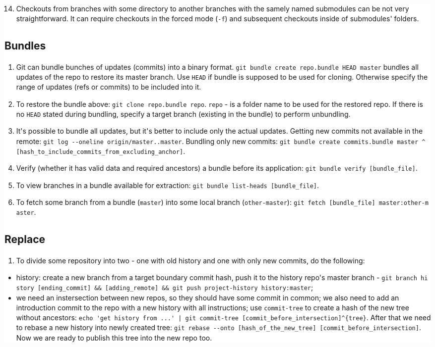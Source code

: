 14. Checkouts from branches with some directory
to another branches with the samely named submodules
can be not very straightforward.
It can require checkouts in the forced mode (`-f`)
and subsequent checkouts inside of submodules' folders.


## Bundles

1. Git can bundle bunches of updates (commits) into a binary format.
`git bundle create repo.bundle HEAD master` bundles all updates of the repo
to restore its master branch.
Use `HEAD` if bundle is supposed to be used for cloning.
Otherwise specify the range of updates (refs or commits) to be included into it.

2. To restore the bundle above:
`git clone repo.bundle repo`. 
`repo` - is a folder name to be used for the restored repo.
If there is no `HEAD` stated during bundling,
specify a target branch (existing in the bundle)
to perform unbundling.

3. It's possible to bundle all updates,
but it's better to include only the actual updates.
Getting new commits not available in the remote:
`git log --oneline origin/master..master`.
Bundling only new commits:
`git bundle create commits.bundle master ^[hash_to_include_commits_from_excluding_anchor]`.

4. Verify (whether it has valid data and required ancestors) 
a bundle before its application: `git bundle verify [bundle_file]`.

5. To view branches in a bundle available for extraction:
`git bundle list-heads [bundle_file]`.

6. To fetch some branch from a bundle (`master`) into some local branch (`other-master`):
`git fetch [bundle_file] master:other-master`.


## Replace

1. To divide some repository into two -
one with old history and one with only new commits, do the following:
- history: create a new branch from a target boundary commit hash,
push it to the history repo's master branch -
`git branch history [ending_commit] && [adding_remote] && git push project-history history:master`;
- we need an instersection between new repos,
so they should have some commit in common;
we also need to add an introduction commit 
to the repo with a new history with all instructions;
use `commit-tree` to create a hash of the new tree without ancestors:
`echo 'get history from ...' | git commit-tree [commit_before_intersection]^{tree}`.
After that we need to rebase a new history into newly created tree:
`git rebase --onto [hash_of_the_new_tree] [commit_before_intersection]`.
Now we are ready to publish this tree into the new repo too.
